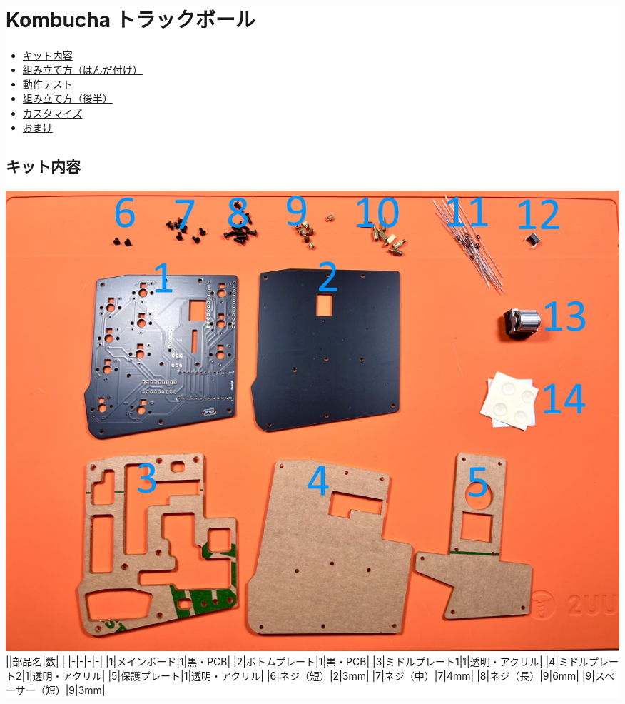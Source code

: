 # Kombucha トラックボール
- [キット内容](#キット内容)
- [組み立て方（はんだ付け）](#組み立て方はんだ付け)
- [動作テスト](#動作テスト)
- [組み立て方（後半）](#組み立て方後半)
- [カスタマイズ](#キーマップの確認変更方法)
- [おまけ](#おまけ)

## キット内容
![パーツ一覧](img/IMG_4844.jpg)  
||部品名|数| |
|-|-|-|-|
|1|メインボード|1|黒・PCB|
|2|ボトムプレート|1|黒・PCB|
|3|ミドルプレート1|1|透明・アクリル|
|4|ミドルプレート2|1|透明・アクリル|
|5|保護プレート|1|透明・アクリル|
|6|ネジ（短）|2|3mm|
|7|ネジ（中）|7|4mm|
|8|ネジ（長）|9|6mm|
|9|スペーサー（短）|9|3mm|